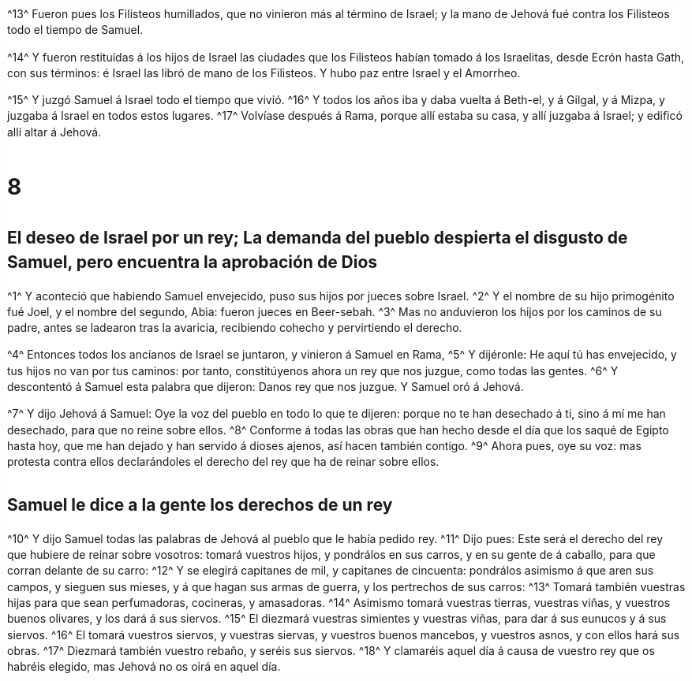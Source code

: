 ^13^ Fueron pues los Filisteos humillados, que no vinieron más al término de Israel; y la mano de Jehová fué contra los Filisteos todo el tiempo de Samuel.

 
^14^ Y fueron restituídas á los hijos de Israel las ciudades que los Filisteos habían tomado á los Israelitas, desde Ecrón hasta Gath, con sus términos: é Israel las libró de mano de los Filisteos. Y hubo paz entre Israel y el Amorrheo.

 
^15^ Y juzgó Samuel á Israel todo el tiempo que vivió. 
^16^ Y todos los años iba y daba vuelta á Beth-el, y á Gilgal, y á Mizpa, y juzgaba á Israel en todos estos lugares. 
^17^ Volvíase después á Rama, porque allí estaba su casa, y allí juzgaba á Israel; y edificó allí altar á Jehová. 

# 8 
## El deseo de Israel por un rey; La demanda del pueblo despierta el disgusto de Samuel, pero encuentra la aprobación de Dios
^1^ Y aconteció que habiendo Samuel envejecido, puso sus hijos por jueces sobre Israel. 
^2^ Y el nombre de su hijo primogénito fué Joel, y el nombre del segundo, Abia: fueron jueces en Beer-sebah. 
^3^ Mas no anduvieron los hijos por los caminos de su padre, antes se ladearon tras la avaricia, recibiendo cohecho y pervirtiendo el derecho.

 
^4^ Entonces todos los ancianos de Israel se juntaron, y vinieron á Samuel en Rama, 
^5^ Y dijéronle: He aquí tú has envejecido, y tus hijos no van por tus caminos: por tanto, constitúyenos ahora un rey que nos juzgue, como todas las gentes. 
^6^ Y descontentó á Samuel esta palabra que dijeron: Danos rey que nos juzgue. Y Samuel oró á Jehová.

 
^7^ Y dijo Jehová á Samuel: Oye la voz del pueblo en todo lo que te dijeren: porque no te han desechado á ti, sino á mí me han desechado, para que no reine sobre ellos. 
^8^ Conforme á todas las obras que han hecho desde el día que los saqué de Egipto hasta hoy, que me han dejado y han servido á dioses ajenos, así hacen también contigo. 
^9^ Ahora pues, oye su voz: mas protesta contra ellos declarándoles el derecho del rey que ha de reinar sobre ellos.

## Samuel le dice a la gente los derechos de un rey
 
^10^ Y dijo Samuel todas las palabras de Jehová al pueblo que le había pedido rey. 
^11^ Dijo pues: Este será el derecho del rey que hubiere de reinar sobre vosotros: tomará vuestros hijos, y pondrálos en sus carros, y en su gente de á caballo, para que corran delante de su carro: 
^12^ Y se elegirá capitanes de mil, y capitanes de cincuenta: pondrálos asimismo á que aren sus campos, y sieguen sus mieses, y á que hagan sus armas de guerra, y los pertrechos de sus carros: 
^13^ Tomará también vuestras hijas para que sean perfumadoras, cocineras, y amasadoras. 
^14^ Asimismo tomará vuestras tierras, vuestras viñas, y vuestros buenos olivares, y los dará á sus siervos. 
^15^ El diezmará vuestras simientes y vuestras viñas, para dar á sus eunucos y á sus siervos. 
^16^ El tomará vuestros siervos, y vuestras siervas, y vuestros buenos mancebos, y vuestros asnos, y con ellos hará sus obras. 
^17^ Diezmará también vuestro rebaño, y seréis sus siervos. 
^18^ Y clamaréis aquel día á causa de vuestro rey que os habréis elegido, mas Jehová no os oirá en aquel día.
